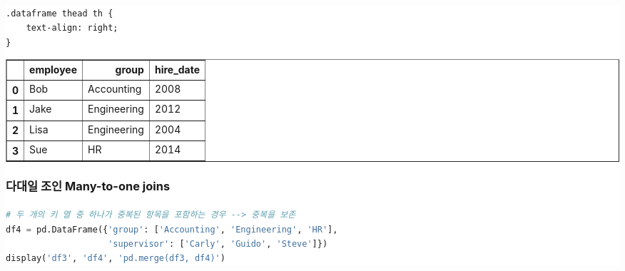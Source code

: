     .dataframe thead th {
        text-align: right;
    }

</style>
<table border="1" class="dataframe">
  <thead>
    <tr style="text-align: right;">
      <th></th>
      <th>employee</th>
      <th>group</th>
      <th>hire_date</th>
    </tr>
  </thead>
  <tbody>
    <tr>
      <th>0</th>
      <td>Bob</td>
      <td>Accounting</td>
      <td>2008</td>
    </tr>
    <tr>
      <th>1</th>
      <td>Jake</td>
      <td>Engineering</td>
      <td>2012</td>
    </tr>
    <tr>
      <th>2</th>
      <td>Lisa</td>
      <td>Engineering</td>
      <td>2004</td>
    </tr>
    <tr>
      <th>3</th>
      <td>Sue</td>
      <td>HR</td>
      <td>2014</td>
    </tr>
  </tbody>
</table>
</div>
    </div>

### 다대일 조인 Many-to-one joins

```python
# 두 개의 키 열 중 하나가 중복된 항목을 포함하는 경우 --> 중복을 보존
df4 = pd.DataFrame({'group': ['Accounting', 'Engineering', 'HR'],
                    'supervisor': ['Carly', 'Guido', 'Steve']})
display('df3', 'df4', 'pd.merge(df3, df4)')
```

